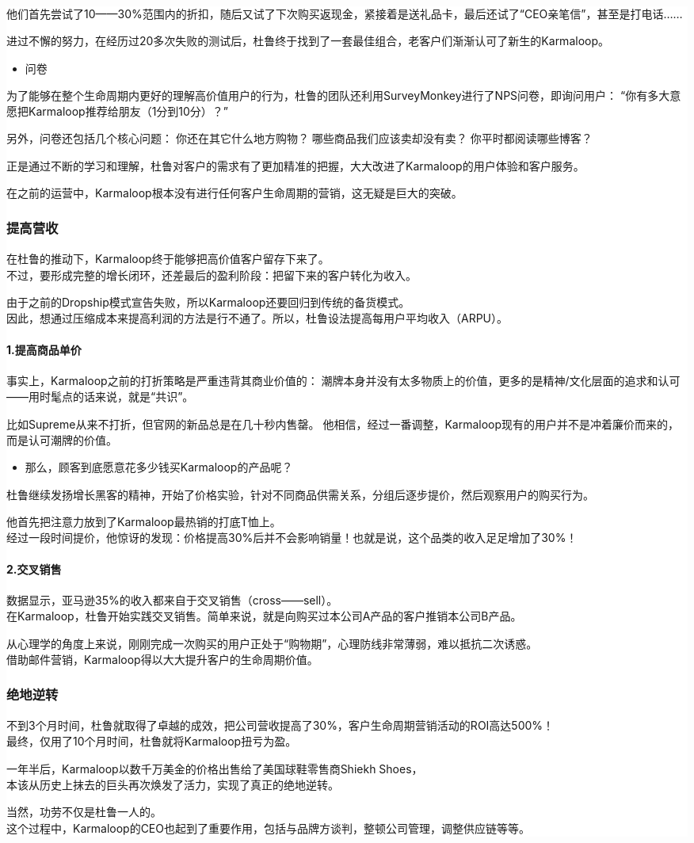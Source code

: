 他们首先尝试了10——30%范围内的折扣，随后又试了下次购买返现金，紧接着是送礼品卡，最后还试了“CEO亲笔信”，甚至是打电话……

进过不懈的努力，在经历过20多次失败的测试后，杜鲁终于找到了一套最佳组合，老客户们渐渐认可了新生的Karmaloop。

* 问卷

为了能够在整个生命周期内更好的理解高价值用户的行为，杜鲁的团队还利用SurveyMonkey进行了NPS问卷，即询问用户：
“你有多大意愿把Karmaloop推荐给朋友（1分到10分）？”

另外，问卷还包括几个核心问题：
你还在其它什么地方购物？
哪些商品我们应该卖却没有卖？
你平时都阅读哪些博客？

正是通过不断的学习和理解，杜鲁对客户的需求有了更加精准的把握，大大改进了Karmaloop的用户体验和客户服务。

在之前的运营中，Karmaloop根本没有进行任何客户生命周期的营销，这无疑是巨大的突破。

### 提高营收

在杜鲁的推动下，Karmaloop终于能够把高价值客户留存下来了。  
不过，要形成完整的增长闭环，还差最后的盈利阶段：把留下来的客户转化为收入。

由于之前的Dropship模式宣告失败，所以Karmaloop还要回归到传统的备货模式。  
因此，想通过压缩成本来提高利润的方法是行不通了。所以，杜鲁设法提高每用户平均收入（ARPU）。

#### 1.提高商品单价  

事实上，Karmaloop之前的打折策略是严重违背其商业价值的：
潮牌本身并没有太多物质上的价值，更多的是精神/文化层面的追求和认可——用时髦点的话来说，就是“共识”。

比如Supreme从来不打折，但官网的新品总是在几十秒内售罄。
他相信，经过一番调整，Karmaloop现有的用户并不是冲着廉价而来的，而是认可潮牌的价值。

* 那么，顾客到底愿意花多少钱买Karmaloop的产品呢？  

杜鲁继续发扬增长黑客的精神，开始了价格实验，针对不同商品供需关系，分组后逐步提价，然后观察用户的购买行为。  

他首先把注意力放到了Karmaloop最热销的打底T恤上。  
经过一段时间提价，他惊讶的发现：价格提高30%后并不会影响销量！也就是说，这个品类的收入足足增加了30%！  

#### 2.交叉销售

数据显示，亚马逊35%的收入都来自于交叉销售（cross——sell）。  
在Karmaloop，杜鲁开始实践交叉销售。简单来说，就是向购买过本公司A产品的客户推销本公司B产品。  

从心理学的角度上来说，刚刚完成一次购买的用户正处于“购物期”，心理防线非常薄弱，难以抵抗二次诱惑。    
借助邮件营销，Karmaloop得以大大提升客户的生命周期价值。   

### 绝地逆转

不到3个月时间，杜鲁就取得了卓越的成效，把公司营收提高了30%，客户生命周期营销活动的ROI高达500%！  
最终，仅用了10个月时间，杜鲁就将Karmaloop扭亏为盈。  

一年半后，Karmaloop以数千万美金的价格出售给了美国球鞋零售商Shiekh Shoes，  
本该从历史上抹去的巨头再次焕发了活力，实现了真正的绝地逆转。  

当然，功劳不仅是杜鲁一人的。    
这个过程中，Karmaloop的CEO也起到了重要作用，包括与品牌方谈判，整顿公司管理，调整供应链等等。   
